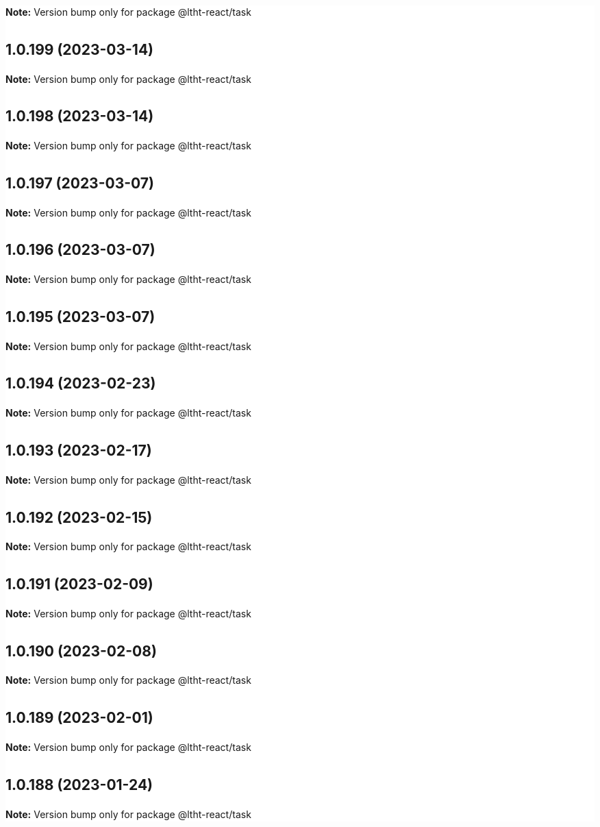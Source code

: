 **Note:** Version bump only for package @ltht-react/task

## 1.0.199 (2023-03-14)

**Note:** Version bump only for package @ltht-react/task

## 1.0.198 (2023-03-14)

**Note:** Version bump only for package @ltht-react/task

## 1.0.197 (2023-03-07)

**Note:** Version bump only for package @ltht-react/task

## 1.0.196 (2023-03-07)

**Note:** Version bump only for package @ltht-react/task

## 1.0.195 (2023-03-07)

**Note:** Version bump only for package @ltht-react/task

## 1.0.194 (2023-02-23)

**Note:** Version bump only for package @ltht-react/task

## 1.0.193 (2023-02-17)

**Note:** Version bump only for package @ltht-react/task

## 1.0.192 (2023-02-15)

**Note:** Version bump only for package @ltht-react/task

## 1.0.191 (2023-02-09)

**Note:** Version bump only for package @ltht-react/task

## 1.0.190 (2023-02-08)

**Note:** Version bump only for package @ltht-react/task

## 1.0.189 (2023-02-01)

**Note:** Version bump only for package @ltht-react/task

## 1.0.188 (2023-01-24)

**Note:** Version bump only for package @ltht-react/task
